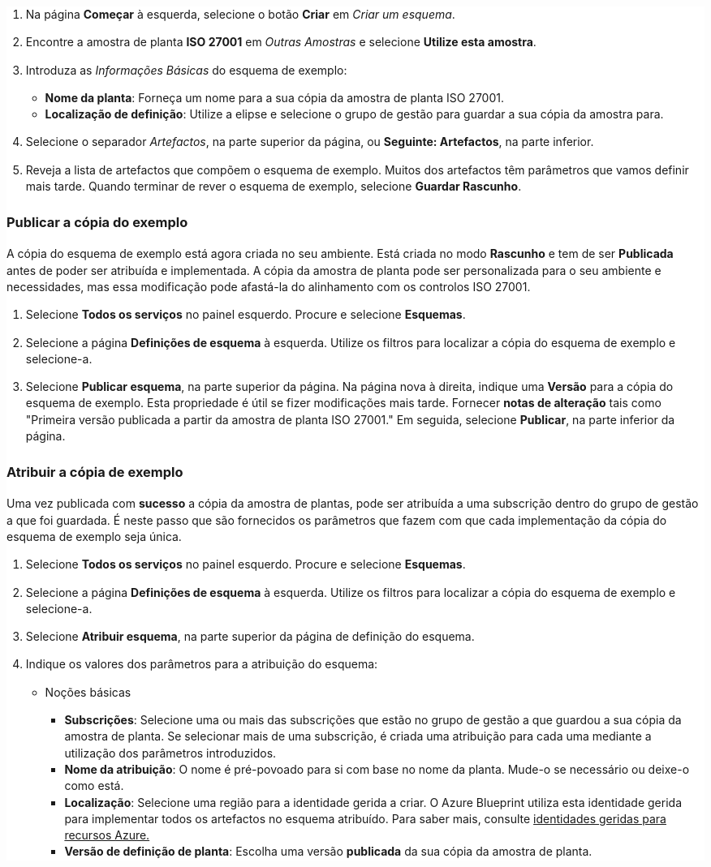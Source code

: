1. Na página **Começar** à esquerda, selecione o botão **Criar** em _Criar um esquema_.

1. Encontre a amostra de planta **ISO 27001** em _Outras Amostras_ e selecione **Utilize esta amostra**.

1. Introduza as _Informações Básicas_ do esquema de exemplo:

   - **Nome da planta**: Forneça um nome para a sua cópia da amostra de planta ISO 27001.
   - **Localização de definição**: Utilize a elipse e selecione o grupo de gestão para guardar a sua cópia da amostra para.

1. Selecione o separador _Artefactos_, na parte superior da página, ou **Seguinte: Artefactos**, na parte inferior.

1. Reveja a lista de artefactos que compõem o esquema de exemplo. Muitos dos artefactos têm parâmetros que vamos definir mais tarde. Quando terminar de rever o esquema de exemplo, selecione **Guardar Rascunho**.

### <a name="publish-the-sample-copy"></a>Publicar a cópia do exemplo

A cópia do esquema de exemplo está agora criada no seu ambiente. Está criada no modo **Rascunho** e tem de ser **Publicada** antes de poder ser atribuída e implementada. A cópia da amostra de planta pode ser personalizada para o seu ambiente e necessidades, mas essa modificação pode afastá-la do alinhamento com os controlos ISO 27001.

1. Selecione **Todos os serviços** no painel esquerdo. Procure e selecione **Esquemas**.

1. Selecione a página **Definições de esquema** à esquerda. Utilize os filtros para localizar a cópia do esquema de exemplo e selecione-a.

1. Selecione **Publicar esquema**, na parte superior da página. Na página nova à direita, indique uma **Versão** para a cópia do esquema de exemplo. Esta propriedade é útil se fizer modificações mais tarde. Fornecer **notas de alteração** tais como "Primeira versão publicada a partir da amostra de planta ISO 27001." Em seguida, selecione **Publicar**, na parte inferior da página.

### <a name="assign-the-sample-copy"></a>Atribuir a cópia de exemplo

Uma vez publicada com **sucesso** a cópia da amostra de plantas, pode ser atribuída a uma subscrição dentro do grupo de gestão a que foi guardada. É neste passo que são fornecidos os parâmetros que fazem com que cada implementação da cópia do esquema de exemplo seja única.

1. Selecione **Todos os serviços** no painel esquerdo. Procure e selecione **Esquemas**.

1. Selecione a página **Definições de esquema** à esquerda. Utilize os filtros para localizar a cópia do esquema de exemplo e selecione-a.

1. Selecione **Atribuir esquema**, na parte superior da página de definição do esquema.

1. Indique os valores dos parâmetros para a atribuição do esquema:

   - Noções básicas

     - **Subscrições**: Selecione uma ou mais das subscrições que estão no grupo de gestão a que guardou a sua cópia da amostra de planta. Se selecionar mais de uma subscrição, é criada uma atribuição para cada uma mediante a utilização dos parâmetros introduzidos.
     - **Nome da atribuição**: O nome é pré-povoado para si com base no nome da planta.
       Mude-o se necessário ou deixe-o como está.
     - **Localização**: Selecione uma região para a identidade gerida a criar. O Azure Blueprint utiliza esta identidade gerida para implementar todos os artefactos no esquema atribuído. Para saber mais, consulte [identidades geridas para recursos Azure.](../../../active-directory/managed-identities-azure-resources/overview.md)
     - **Versão de definição de planta**: Escolha uma versão **publicada** da sua cópia da amostra de planta.
